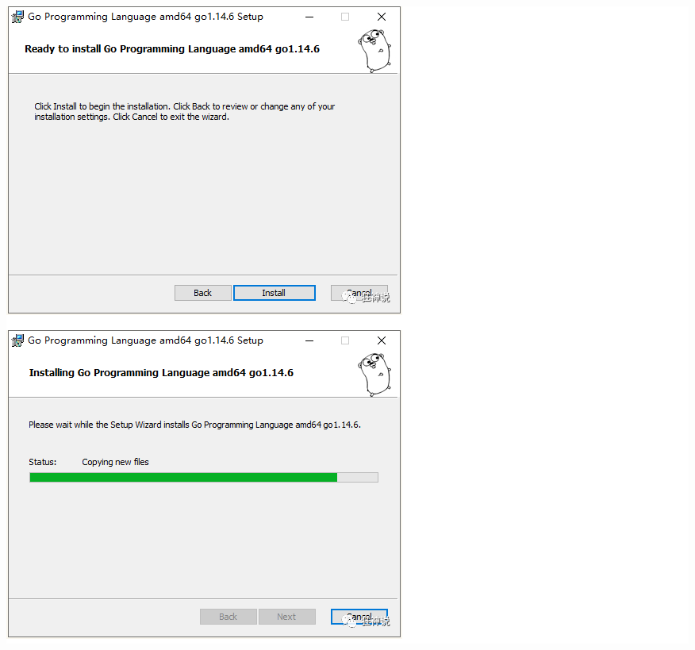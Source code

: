 ![](聊聊Go语言.assets/kuangstudy7a8f5146-a323-4ba4-bb18-230736a290c5.png)

![](聊聊Go语言.assets/kuangstudyd02f03c0-4d14-4259-bfc8-751959130754.png)
